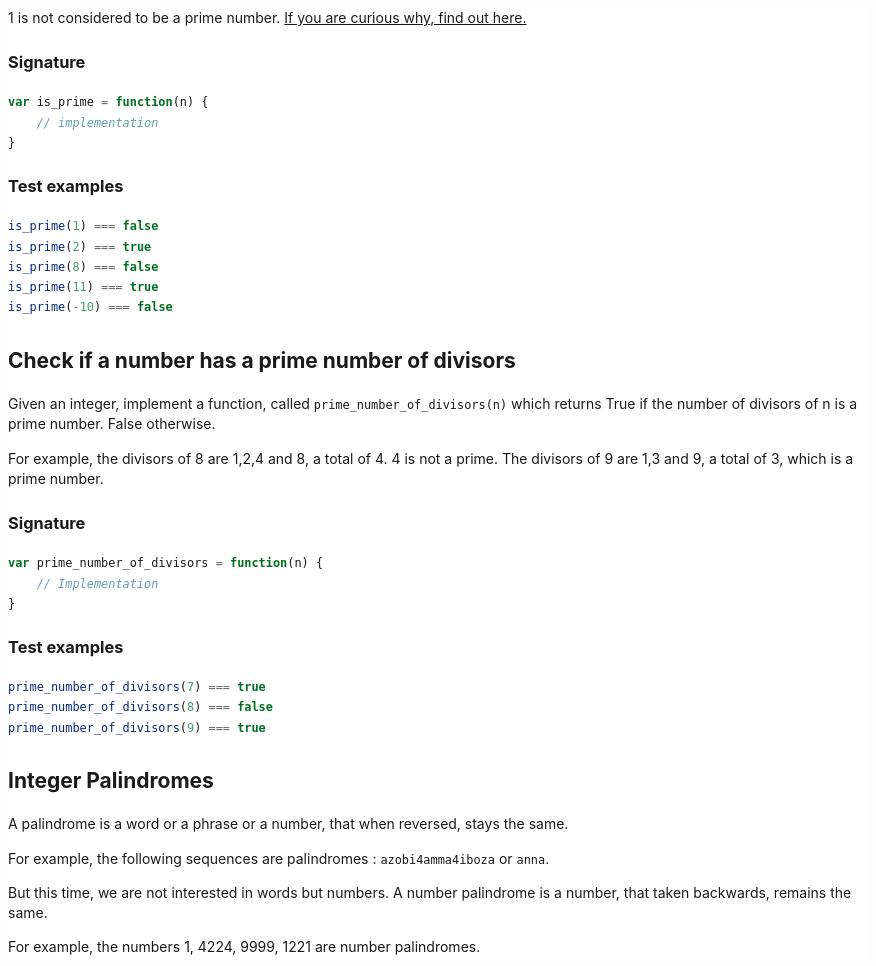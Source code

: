 1 is not considered to be a prime number. [If you are curious why, find out here.](http://www.youtube.com/watch?v=IQofiPqhJ_s)

### Signature

```javascript
var is_prime = function(n) {
    // implementation
}
```

### Test examples

```javascript
is_prime(1) === false
is_prime(2) === true
is_prime(8) === false
is_prime(11) === true
is_prime(-10) === false
```

## Check if a number has a prime number of divisors

Given an integer, implement a function, called `prime_number_of_divisors(n)` which returns True if the number of divisors of n is a prime number. False otherwise.

For example, the divisors of 8 are 1,2,4 and 8, a total of 4. 4 is not a prime.
The divisors of 9 are 1,3 and 9, a total of 3, which is a prime number.

### Signature

```javascript
var prime_number_of_divisors = function(n) {
    // Implementation
}
```

### Test examples

```javascript
prime_number_of_divisors(7) === true
prime_number_of_divisors(8) === false
prime_number_of_divisors(9) === true
```

## Integer Palindromes

A palindrome is а word or a phrase or a number, that when reversed, stays the same.

For example, the following sequences are palindromes : `azobi4amma4iboza` or `anna`.

But this time, we are not interested in words but numbers.
A number palindrome is a number, that taken backwards, remains the same.

For example, the numbers 1, 4224, 9999, 1221 are number palindromes.
